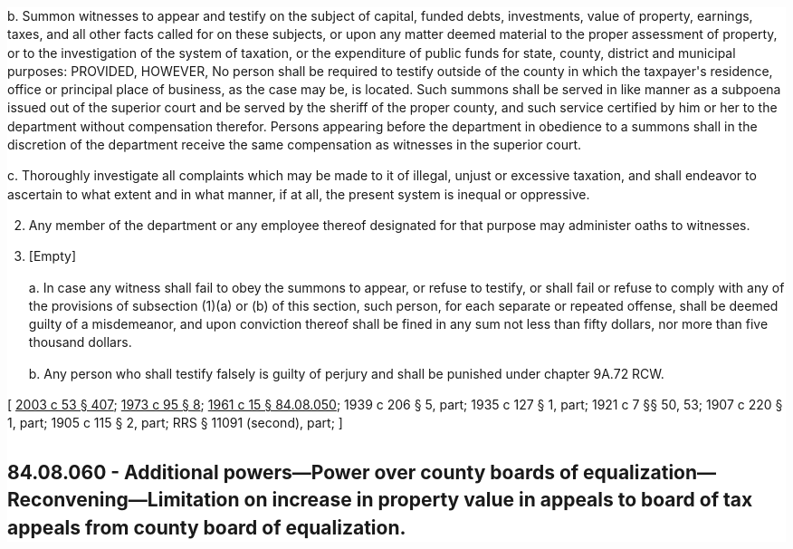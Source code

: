    b. Summon witnesses to appear and testify on the subject of capital, funded debts, investments, value of property, earnings, taxes, and all other facts called for on these subjects, or upon any matter deemed material to the proper assessment of property, or to the investigation of the system of taxation, or the expenditure of public funds for state, county, district and municipal purposes: PROVIDED, HOWEVER, No person shall be required to testify outside of the county in which the taxpayer's residence, office or principal place of business, as the case may be, is located. Such summons shall be served in like manner as a subpoena issued out of the superior court and be served by the sheriff of the proper county, and such service certified by him or her to the department without compensation therefor. Persons appearing before the department in obedience to a summons shall in the discretion of the department receive the same compensation as witnesses in the superior court.

   c. Thoroughly investigate all complaints which may be made to it of illegal, unjust or excessive taxation, and shall endeavor to ascertain to what extent and in what manner, if at all, the present system is inequal or oppressive.

2. Any member of the department or any employee thereof designated for that purpose may administer oaths to witnesses.

3. [Empty]

   a. In case any witness shall fail to obey the summons to appear, or refuse to testify, or shall fail or refuse to comply with any of the provisions of subsection (1)(a) or (b) of this section, such person, for each separate or repeated offense, shall be deemed guilty of a misdemeanor, and upon conviction thereof shall be fined in any sum not less than fifty dollars, nor more than five thousand dollars.

   b. Any person who shall testify falsely is guilty of perjury and shall be punished under chapter 9A.72 RCW.

\[ [2003 c 53 § 407](https://lawfilesext.leg.wa.gov/biennium/2003-04/Pdf/Bills/Session%20Laws/Senate/5758.SL.pdf?cite=2003%20c%2053%20§%20407); [1973 c 95 § 8](https://leg.wa.gov/CodeReviser/documents/sessionlaw/1973c95.pdf?cite=1973%20c%2095%20§%208); [1961 c 15 § 84.08.050](https://leg.wa.gov/CodeReviser/documents/sessionlaw/1961c15.pdf?cite=1961%20c%2015%20§%2084.08.050); 1939 c 206 § 5, part; 1935 c 127 § 1, part; 1921 c 7 §§ 50, 53; 1907 c 220 § 1, part; 1905 c 115 § 2, part; RRS § 11091 (second), part; \]

## 84.08.060 - Additional powers—Power over county boards of equalization—Reconvening—Limitation on increase in property value in appeals to board of tax appeals from county board of equalization.